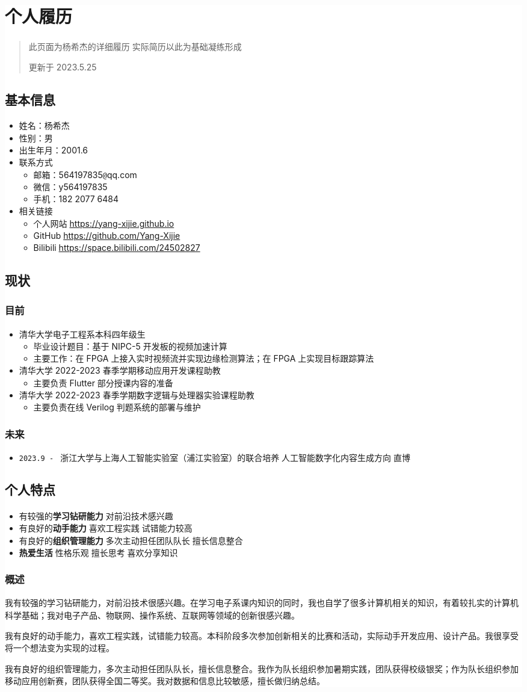 # 个人履历

> 此页面为杨希杰的详细履历  实际简历以此为基础凝练形成
> 
> 更新于 2023.5.25

## 基本信息

- 姓名：杨希杰
- 性别：男
- 出生年月：2001.6
- 联系方式
    - 邮箱：564197835`@`qq.com
    - 微信：y564197835
    - 手机：182 2077 6484
- 相关链接
    - 个人网站 <https://yang-xijie.github.io>
    - GitHub <https://github.com/Yang-Xijie>
    - Bilibili <https://space.bilibili.com/24502827>

## 现状

### 目前

- 清华大学电子工程系本科四年级生
    - 毕业设计题目：基于 NIPC-5 开发板的视频加速计算
    - 主要工作：在 FPGA 上接入实时视频流并实现边缘检测算法；在 FPGA 上实现目标跟踪算法
- 清华大学 2022-2023 春季学期移动应用开发课程助教
    - 主要负责 Flutter 部分授课内容的准备
- 清华大学 2022-2023 春季学期数字逻辑与处理器实验课程助教
    - 主要负责在线 Verilog 判题系统的部署与维护

### 未来

- `2023.9 - ` 浙江大学与上海人工智能实验室（浦江实验室）的联合培养  人工智能数字化内容生成方向  直博

## 个人特点

- 有较强的**学习钻研能力**  对前沿技术感兴趣
- 有良好的**动手能力**  喜欢工程实践  试错能力较高
- 有良好的**组织管理能力**  多次主动担任团队队长  擅长信息整合
- **热爱生活**  性格乐观  擅长思考  喜欢分享知识

### 概述

我有较强的学习钻研能力，对前沿技术很感兴趣。在学习电子系课内知识的同时，我也自学了很多计算机相关的知识，有着较扎实的计算机科学基础；我对电子产品、物联网、操作系统、互联网等领域的创新很感兴趣。

我有良好的动手能力，喜欢工程实践，试错能力较高。本科阶段多次参加创新相关的比赛和活动，实际动手开发应用、设计产品。我很享受将一个想法变为实现的过程。

我有良好的组织管理能力，多次主动担任团队队长，擅长信息整合。我作为队长组织参加暑期实践，团队获得校级银奖；作为队长组织参加移动应用创新赛，团队获得全国二等奖。我对数据和信息比较敏感，擅长做归纳总结。

